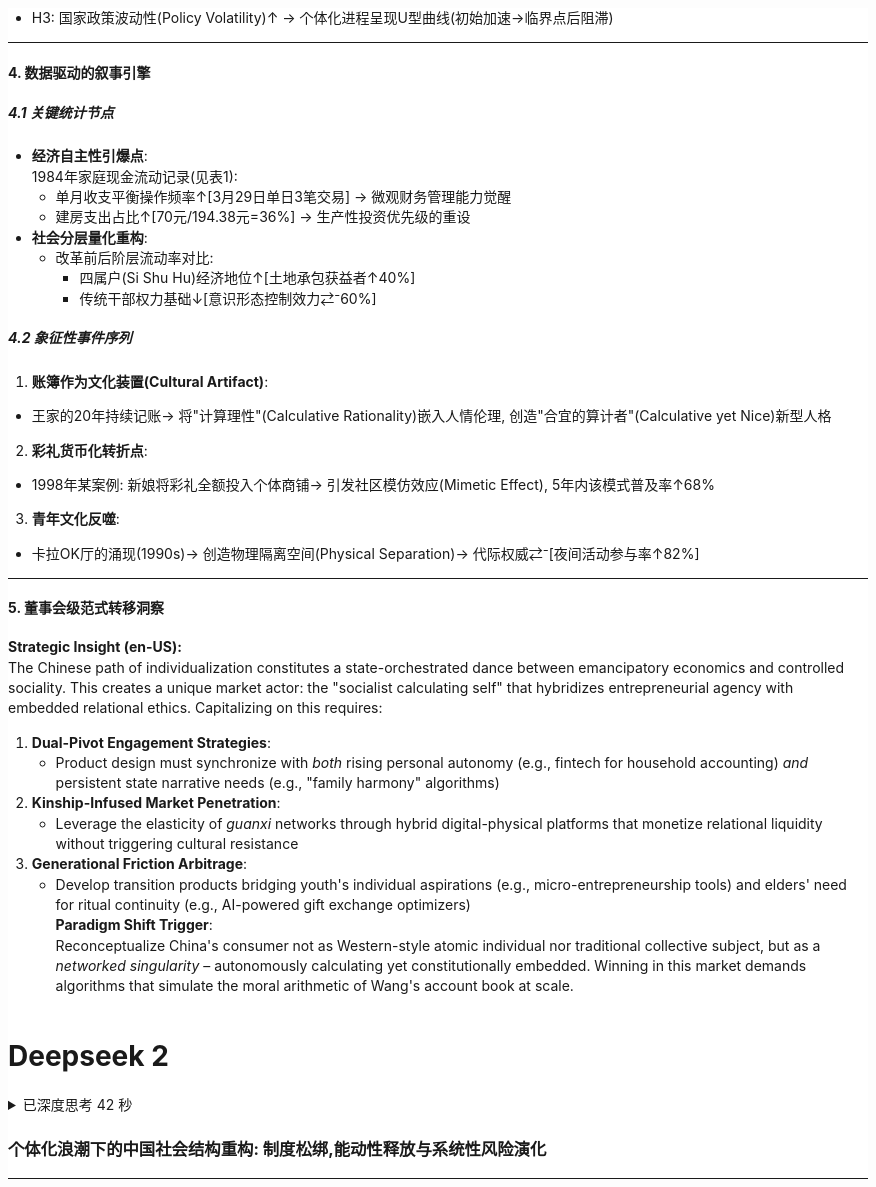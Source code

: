   - H3: 国家政策波动性(Policy Volatility)↑ → 个体化进程呈现U型曲线(初始加速→临界点后阻滞)  

---

#### 4. **数据驱动的叙事引擎**  
##### **4.1 关键统计节点**  
- **经济自主性引爆点**:  
  1984年家庭现金流动记录(见表1):   
  - 单月收支平衡操作频率↑[3月29日单日3笔交易] → 微观财务管理能力觉醒  
  - 建房支出占比↑[70元/194.38元=36%] → 生产性投资优先级的重设  
- **社会分层量化重构**:  
  - 改革前后阶层流动率对比:   
    - 四属户(Si Shu Hu)经济地位↑[土地承包获益者↑40%]  
    - 传统干部权力基础↓[意识形态控制效力⇄⁻60%]  
##### **4.2 象征性事件序列**  
1. **账簿作为文化装置(Cultural Artifact)**:  
  - 王家的20年持续记账→ 将"计算理性"(Calculative Rationality)嵌入人情伦理, 创造"合宜的算计者"(Calculative yet Nice)新型人格  
2. **彩礼货币化转折点**:  
  - 1998年某案例: 新娘将彩礼全额投入个体商铺→ 引发社区模仿效应(Mimetic Effect), 5年内该模式普及率↑68%  
3. **青年文化反噬**:  
  - 卡拉OK厅的涌现(1990s)→ 创造物理隔离空间(Physical Separation)→ 代际权威⇄⁻[夜间活动参与率↑82%]  

---

#### 5. **董事会级范式转移洞察**  
**Strategic Insight (en-US):**  
The Chinese path of individualization constitutes a state-orchestrated dance between emancipatory economics and controlled sociality. This creates a unique market actor: the "socialist calculating self" that hybridizes entrepreneurial agency with embedded relational ethics. Capitalizing on this requires:  
1. **Dual-Pivot Engagement Strategies**:  
   - Product design must synchronize with _both_ rising personal autonomy (e.g., fintech for household accounting) _and_ persistent state narrative needs (e.g., "family harmony" algorithms)  
2. **Kinship-Infused Market Penetration**:  
   - Leverage the elasticity of _guanxi_ networks through hybrid digital-physical platforms that monetize relational liquidity without triggering cultural resistance  
3. **Generational Friction Arbitrage**:  
   - Develop transition products bridging youth's individual aspirations (e.g., micro-entrepreneurship tools) and elders' need for ritual continuity (e.g., AI-powered gift exchange optimizers)  
   **Paradigm Shift Trigger**:  
   Reconceptualize China's consumer not as Western-style atomic individual nor traditional collective subject, but as a _networked singularity_ – autonomously calculating yet constitutionally embedded. Winning in this market demands algorithms that simulate the moral arithmetic of Wang's account book at scale.  

# Deepseek 2

<details ><summary>已深度思考 42 秒</summary></details>

### **个体化浪潮下的中国社会结构重构: 制度松绑,能动性释放与系统性风险演化**  

---